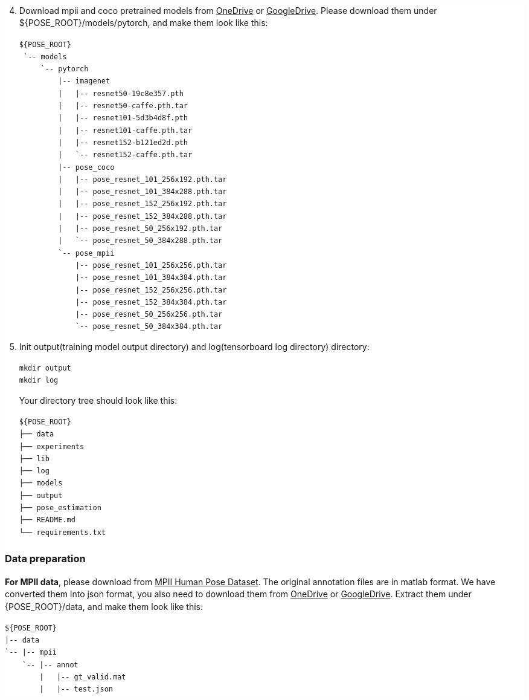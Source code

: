 4. Download mpii and coco pretrained models from [OneDrive](https://1drv.ms/f/s!AhIXJn_J-blW0D5ZE4ArK9wk_fvw) or [GoogleDrive](https://drive.google.com/drive/folders/13_wJ6nC7my1KKouMkQMqyr9r1ZnLnukP?usp=sharing). Please download them under ${POSE_ROOT}/models/pytorch, and make them look like this:

   ```
   ${POSE_ROOT}
    `-- models
        `-- pytorch
            |-- imagenet
            |   |-- resnet50-19c8e357.pth
            |   |-- resnet50-caffe.pth.tar
            |   |-- resnet101-5d3b4d8f.pth
            |   |-- resnet101-caffe.pth.tar
            |   |-- resnet152-b121ed2d.pth
            |   `-- resnet152-caffe.pth.tar
            |-- pose_coco
            |   |-- pose_resnet_101_256x192.pth.tar
            |   |-- pose_resnet_101_384x288.pth.tar
            |   |-- pose_resnet_152_256x192.pth.tar
            |   |-- pose_resnet_152_384x288.pth.tar
            |   |-- pose_resnet_50_256x192.pth.tar
            |   `-- pose_resnet_50_384x288.pth.tar
            `-- pose_mpii
                |-- pose_resnet_101_256x256.pth.tar
                |-- pose_resnet_101_384x384.pth.tar
                |-- pose_resnet_152_256x256.pth.tar
                |-- pose_resnet_152_384x384.pth.tar
                |-- pose_resnet_50_256x256.pth.tar
                `-- pose_resnet_50_384x384.pth.tar

   ```

4. Init output(training model output directory) and log(tensorboard log directory) directory:

   ```
   mkdir output 
   mkdir log
   ```

   Your directory tree should look like this:

   ```
   ${POSE_ROOT}
   ├── data
   ├── experiments
   ├── lib
   ├── log
   ├── models
   ├── output
   ├── pose_estimation
   ├── README.md
   └── requirements.txt
   ```
   
### Data preparation
**For MPII data**, please download from [MPII Human Pose Dataset](http://human-pose.mpi-inf.mpg.de/). The original annotation files are in matlab format. We have converted them into json format, you also need to download them from [OneDrive](https://1drv.ms/f/s!AhIXJn_J-blW00SqrairNetmeVu4) or [GoogleDrive](https://drive.google.com/drive/folders/1En_VqmStnsXMdldXA6qpqEyDQulnmS3a?usp=sharing).
Extract them under {POSE_ROOT}/data, and make them look like this:
```
${POSE_ROOT}
|-- data
`-- |-- mpii
    `-- |-- annot
        |   |-- gt_valid.mat
        |   |-- test.json
```